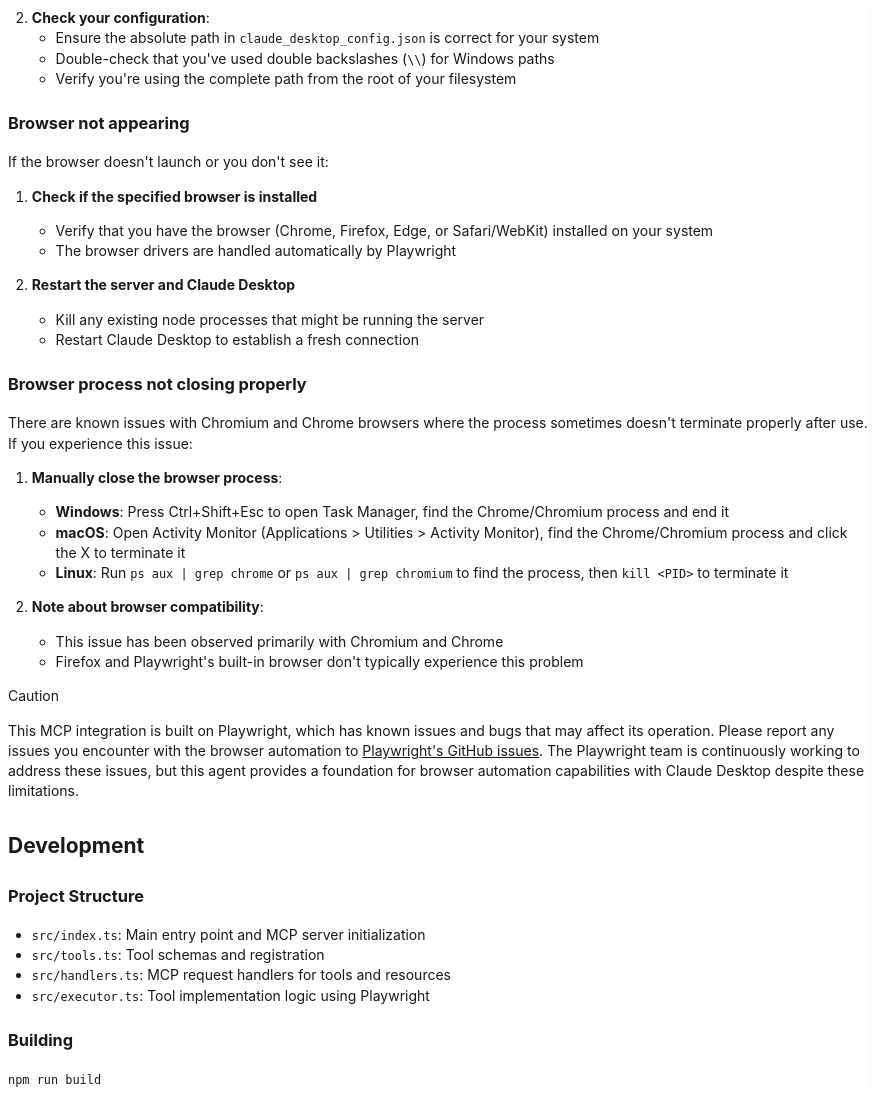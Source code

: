 2. **Check your configuration**:
   - Ensure the absolute path in `claude_desktop_config.json` is correct for your system
   - Double-check that you've used double backslashes (`\\`) for Windows paths
   - Verify you're using the complete path from the root of your filesystem

### Browser not appearing
If the browser doesn't launch or you don't see it:

1. **Check if the specified browser is installed**
   - Verify that you have the browser (Chrome, Firefox, Edge, or Safari/WebKit) installed on your system
   - The browser drivers are handled automatically by Playwright

2. **Restart the server and Claude Desktop**
   - Kill any existing node processes that might be running the server
   - Restart Claude Desktop to establish a fresh connection

### Browser process not closing properly
There are known issues with Chromium and Chrome browsers where the process sometimes doesn't terminate properly after use. If you experience this issue:

1. **Manually close the browser process**:
   - **Windows**: Press Ctrl+Shift+Esc to open Task Manager, find the Chrome/Chromium process and end it
   - **macOS**: Open Activity Monitor (Applications > Utilities > Activity Monitor), find the Chrome/Chromium process and click the X to terminate it
   - **Linux**: Run `ps aux | grep chrome` or `ps aux | grep chromium` to find the process, then `kill <PID>` to terminate it

2. **Note about browser compatibility**:
   - This issue has been observed primarily with Chromium and Chrome
   - Firefox and Playwright's built-in browser don't typically experience this problem

> [!CAUTION]
> This MCP integration is built on Playwright, which has known issues and bugs that may affect its operation. Please report any issues you encounter with the browser automation to [Playwright's GitHub issues](https://github.com/microsoft/playwright/issues). The Playwright team is continuously working to address these issues, but this agent provides a foundation for browser automation capabilities with Claude Desktop despite these limitations.

## Development

### Project Structure

- `src/index.ts`: Main entry point and MCP server initialization
- `src/tools.ts`: Tool schemas and registration
- `src/handlers.ts`: MCP request handlers for tools and resources
- `src/executor.ts`: Tool implementation logic using Playwright

### Building

```
npm run build
```
